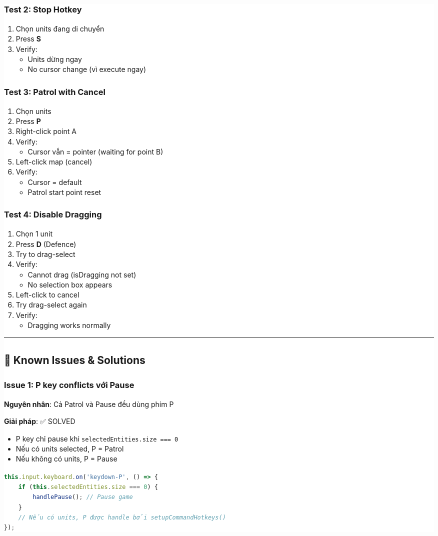 ### Test 2: Stop Hotkey
1. Chọn units đang di chuyển
2. Press **S**
3. Verify:
   - Units dừng ngay
   - No cursor change (vì execute ngay)

### Test 3: Patrol with Cancel
1. Chọn units
2. Press **P**
3. Right-click point A
4. Verify:
   - Cursor vẫn = pointer (waiting for point B)
5. Left-click map (cancel)
6. Verify:
   - Cursor = default
   - Patrol start point reset

### Test 4: Disable Dragging
1. Chọn 1 unit
2. Press **D** (Defence)
3. Try to drag-select
4. Verify:
   - Cannot drag (isDragging not set)
   - No selection box appears
5. Left-click to cancel
6. Try drag-select again
7. Verify:
   - Dragging works normally

---

## 🐛 Known Issues & Solutions

### Issue 1: P key conflicts với Pause

**Nguyên nhân**: Cả Patrol và Pause đều dùng phím P

**Giải pháp**: ✅ SOLVED
- P key chỉ pause khi `selectedEntities.size === 0`
- Nếu có units selected, P = Patrol
- Nếu không có units, P = Pause

```javascript
this.input.keyboard.on('keydown-P', () => {
    if (this.selectedEntities.size === 0) {
        handlePause(); // Pause game
    }
    // Nếu có units, P được handle bởi setupCommandHotkeys()
});
```
